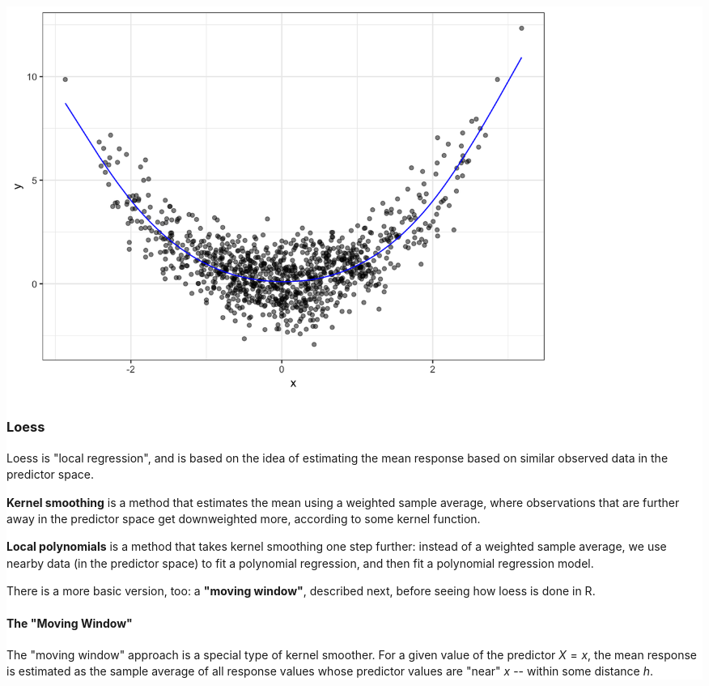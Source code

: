 <img src="090-Estimating_assumption_free_files/figure-html/unnamed-chunk-13-1.png" width="672" />

### Loess

Loess is "local regression", and is based on the idea of estimating the mean response based on similar observed data in the predictor space.

__Kernel smoothing__ is a method that estimates the mean using a weighted sample average, where observations that are further away in the predictor space get downweighted more, according to some kernel function.

__Local polynomials__ is a method that takes kernel smoothing one step further: instead of a weighted sample average, we use nearby data (in the predictor space) to fit a polynomial regression, and then fit a polynomial regression model.

There is a more basic version, too: a __"moving window"__, described next, before seeing how loess is done in R.

#### The "Moving Window"

The "moving window" approach is a special type of kernel smoother. For a given value of the predictor $X=x$, the mean response is estimated as the sample average of all response values whose predictor values are "near" $x$ -- within some distance $h$.
